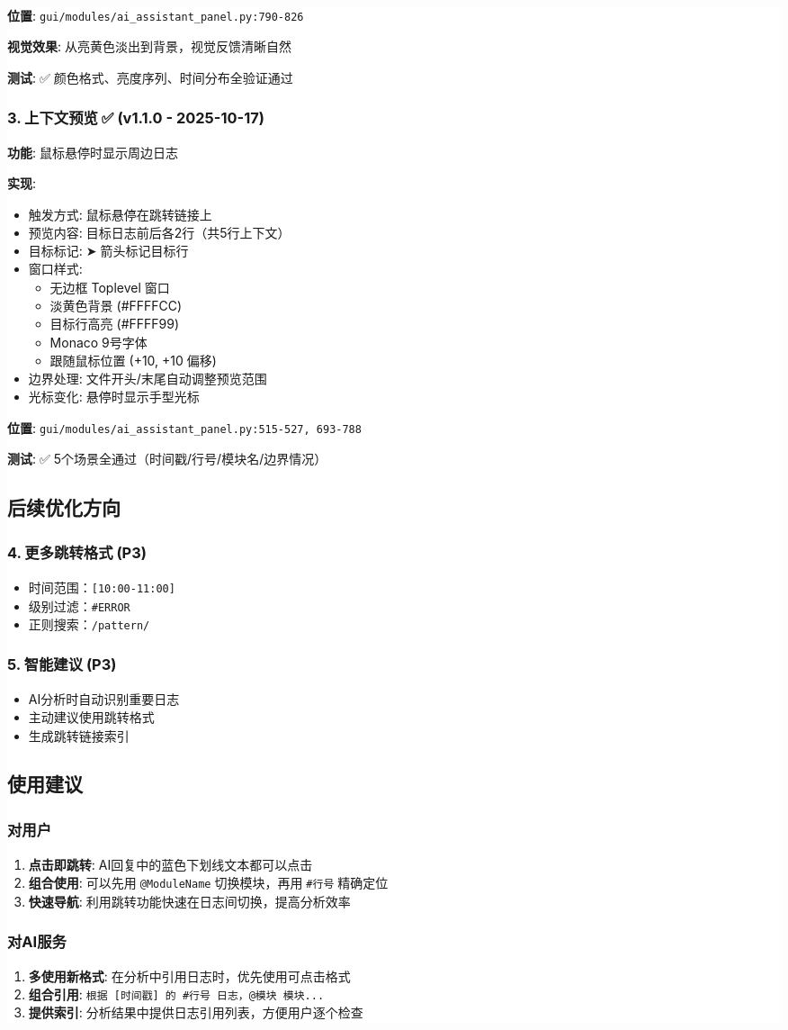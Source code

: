 **位置**: `gui/modules/ai_assistant_panel.py:790-826`

**视觉效果**: 从亮黄色淡出到背景，视觉反馈清晰自然

**测试**: ✅ 颜色格式、亮度序列、时间分布全验证通过

### 3. 上下文预览 ✅ (v1.1.0 - 2025-10-17)

**功能**: 鼠标悬停时显示周边日志

**实现**:
- 触发方式: 鼠标悬停在跳转链接上
- 预览内容: 目标日志前后各2行（共5行上下文）
- 目标标记: ➤ 箭头标记目标行
- 窗口样式:
  - 无边框 Toplevel 窗口
  - 淡黄色背景 (#FFFFCC)
  - 目标行高亮 (#FFFF99)
  - Monaco 9号字体
  - 跟随鼠标位置 (+10, +10 偏移)
- 边界处理: 文件开头/末尾自动调整预览范围
- 光标变化: 悬停时显示手型光标

**位置**: `gui/modules/ai_assistant_panel.py:515-527, 693-788`

**测试**: ✅ 5个场景全通过（时间戳/行号/模块名/边界情况）

## 后续优化方向

### 4. 更多跳转格式 (P3)

- 时间范围：`[10:00-11:00]`
- 级别过滤：`#ERROR`
- 正则搜索：`/pattern/`

### 5. 智能建议 (P3)

- AI分析时自动识别重要日志
- 主动建议使用跳转格式
- 生成跳转链接索引

## 使用建议

### 对用户

1. **点击即跳转**: AI回复中的蓝色下划线文本都可以点击
2. **组合使用**: 可以先用 `@ModuleName` 切换模块，再用 `#行号` 精确定位
3. **快速导航**: 利用跳转功能快速在日志间切换，提高分析效率

### 对AI服务

1. **多使用新格式**: 在分析中引用日志时，优先使用可点击格式
2. **组合引用**: `根据 [时间戳] 的 #行号 日志，@模块 模块...`
3. **提供索引**: 分析结果中提供日志引用列表，方便用户逐个检查
